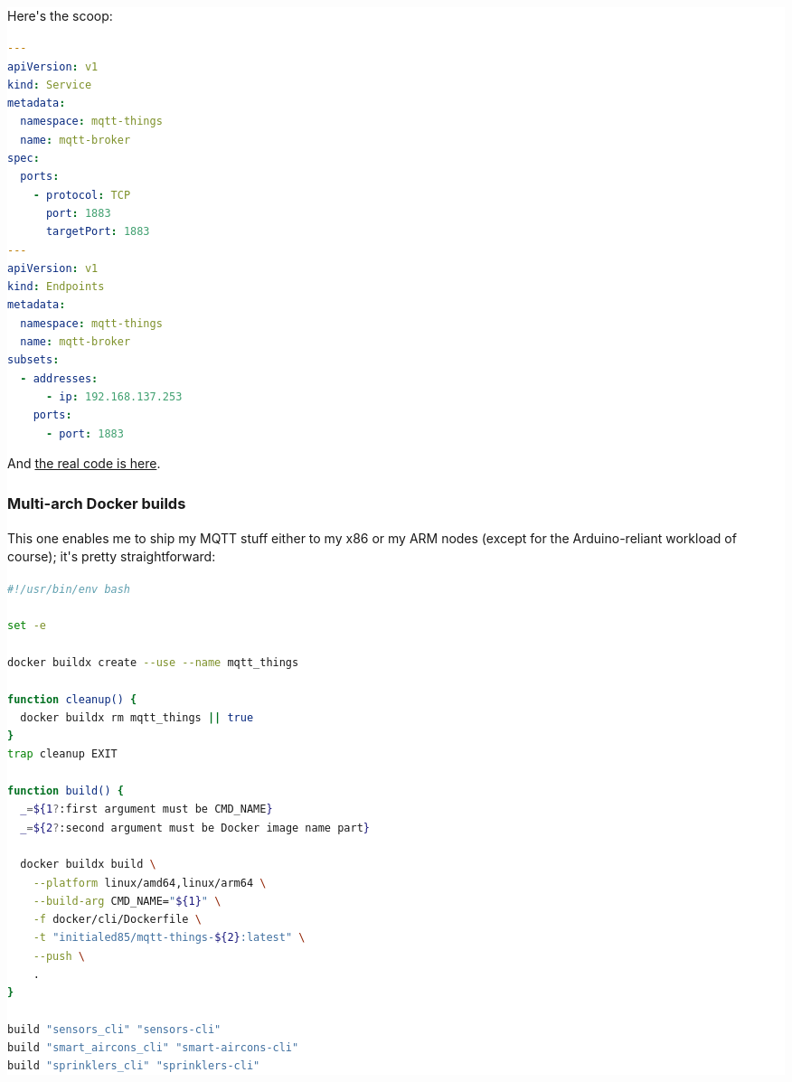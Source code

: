 Here's the scoop:

```yaml
---
apiVersion: v1
kind: Service
metadata:
  namespace: mqtt-things
  name: mqtt-broker
spec:
  ports:
    - protocol: TCP
      port: 1883
      targetPort: 1883
---
apiVersion: v1
kind: Endpoints
metadata:
  namespace: mqtt-things
  name: mqtt-broker
subsets:
  - addresses:
      - ip: 192.168.137.253
    ports:
      - port: 1883
```

And [the real code is here](https://github.com/initialed85/mqtt_things/blob/master/kubernetes/mqtt-broker.yaml).

### Multi-arch Docker builds

This one enables me to ship my MQTT stuff either to my x86 or my ARM nodes (except for the Arduino-reliant workload of course); it's pretty
straightforward:

```bash
#!/usr/bin/env bash

set -e

docker buildx create --use --name mqtt_things

function cleanup() {
  docker buildx rm mqtt_things || true
}
trap cleanup EXIT

function build() {
  _=${1?:first argument must be CMD_NAME}
  _=${2?:second argument must be Docker image name part}

  docker buildx build \
    --platform linux/amd64,linux/arm64 \
    --build-arg CMD_NAME="${1}" \
    -f docker/cli/Dockerfile \
    -t "initialed85/mqtt-things-${2}:latest" \
    --push \
    .
}

build "sensors_cli" "sensors-cli"
build "smart_aircons_cli" "smart-aircons-cli"
build "sprinklers_cli" "sprinklers-cli"
```
